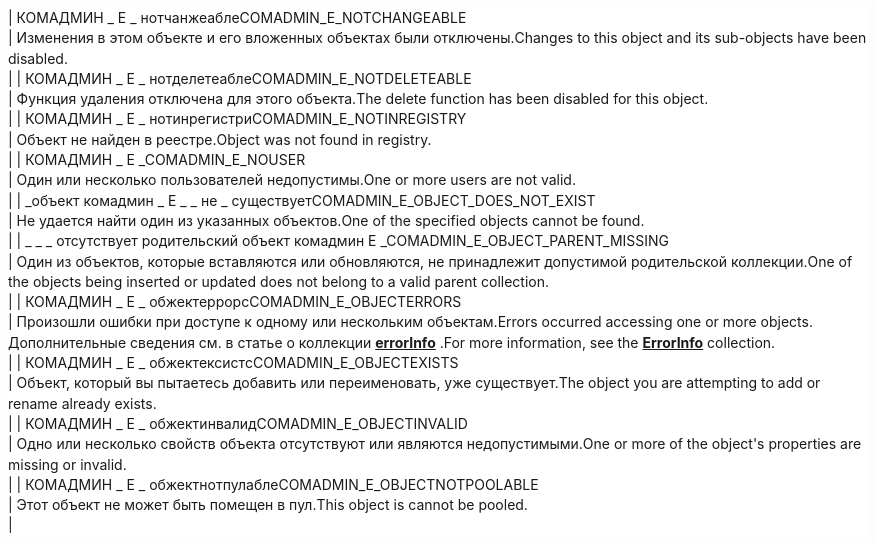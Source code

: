 | <span data-ttu-id="be795-200">КОМАДМИН \_ E \_ нотчанжеабле</span><span class="sxs-lookup"><span data-stu-id="be795-200">COMADMIN\_E\_NOTCHANGEABLE</span></span><br/>                         | <span data-ttu-id="be795-201">Изменения в этом объекте и его вложенных объектах были отключены.</span><span class="sxs-lookup"><span data-stu-id="be795-201">Changes to this object and its sub-objects have been disabled.</span></span><br/>                                                                                                                                        |
| <span data-ttu-id="be795-202">КОМАДМИН \_ E \_ нотделетеабле</span><span class="sxs-lookup"><span data-stu-id="be795-202">COMADMIN\_E\_NOTDELETEABLE</span></span><br/>                         | <span data-ttu-id="be795-203">Функция удаления отключена для этого объекта.</span><span class="sxs-lookup"><span data-stu-id="be795-203">The delete function has been disabled for this object.</span></span><br/>                                                                                                                                                |
| <span data-ttu-id="be795-204">КОМАДМИН \_ E \_ нотинрегистри</span><span class="sxs-lookup"><span data-stu-id="be795-204">COMADMIN\_E\_NOTINREGISTRY</span></span><br/>                         | <span data-ttu-id="be795-205">Объект не найден в реестре.</span><span class="sxs-lookup"><span data-stu-id="be795-205">Object was not found in registry.</span></span><br/>                                                                                                                                                                     |
| <span data-ttu-id="be795-206">КОМАДМИН \_ E \_</span><span class="sxs-lookup"><span data-stu-id="be795-206">COMADMIN\_E\_NOUSER</span></span><br/>                                | <span data-ttu-id="be795-207">Один или несколько пользователей недопустимы.</span><span class="sxs-lookup"><span data-stu-id="be795-207">One or more users are not valid.</span></span><br/>                                                                                                                                                                      |
| <span data-ttu-id="be795-208">\_объект комадмин \_ E \_ \_ не \_ существует</span><span class="sxs-lookup"><span data-stu-id="be795-208">COMADMIN\_E\_OBJECT\_DOES\_NOT\_EXIST</span></span><br/>              | <span data-ttu-id="be795-209">Не удается найти один из указанных объектов.</span><span class="sxs-lookup"><span data-stu-id="be795-209">One of the specified objects cannot be found.</span></span><br/>                                                                                                                                                         |
| <span data-ttu-id="be795-210">\_ \_ \_ отсутствует родительский объект комадмин E \_</span><span class="sxs-lookup"><span data-stu-id="be795-210">COMADMIN\_E\_OBJECT\_PARENT\_MISSING</span></span><br/>               | <span data-ttu-id="be795-211">Один из объектов, которые вставляются или обновляются, не принадлежит допустимой родительской коллекции.</span><span class="sxs-lookup"><span data-stu-id="be795-211">One of the objects being inserted or updated does not belong to a valid parent collection.</span></span><br/>                                                                                                            |
| <span data-ttu-id="be795-212">КОМАДМИН \_ E \_ обжектеррорс</span><span class="sxs-lookup"><span data-stu-id="be795-212">COMADMIN\_E\_OBJECTERRORS</span></span><br/>                          | <span data-ttu-id="be795-213">Произошли ошибки при доступе к одному или нескольким объектам.</span><span class="sxs-lookup"><span data-stu-id="be795-213">Errors occurred accessing one or more objects.</span></span> <span data-ttu-id="be795-214">Дополнительные сведения см. в статье о коллекции [**errorInfo**](errorinfo.md) .</span><span class="sxs-lookup"><span data-stu-id="be795-214">For more information, see the [**ErrorInfo**](errorinfo.md) collection.</span></span><br/>                                                                               |
| <span data-ttu-id="be795-215">КОМАДМИН \_ E \_ обжектексистс</span><span class="sxs-lookup"><span data-stu-id="be795-215">COMADMIN\_E\_OBJECTEXISTS</span></span><br/>                          | <span data-ttu-id="be795-216">Объект, который вы пытаетесь добавить или переименовать, уже существует.</span><span class="sxs-lookup"><span data-stu-id="be795-216">The object you are attempting to add or rename already exists.</span></span><br/>                                                                                                                                        |
| <span data-ttu-id="be795-217">КОМАДМИН \_ E \_ обжектинвалид</span><span class="sxs-lookup"><span data-stu-id="be795-217">COMADMIN\_E\_OBJECTINVALID</span></span><br/>                         | <span data-ttu-id="be795-218">Одно или несколько свойств объекта отсутствуют или являются недопустимыми.</span><span class="sxs-lookup"><span data-stu-id="be795-218">One or more of the object's properties are missing or invalid.</span></span><br/>                                                                                                                                        |
| <span data-ttu-id="be795-219">КОМАДМИН \_ E \_ обжектнотпулабле</span><span class="sxs-lookup"><span data-stu-id="be795-219">COMADMIN\_E\_OBJECTNOTPOOLABLE</span></span><br/>                     | <span data-ttu-id="be795-220">Этот объект не может быть помещен в пул.</span><span class="sxs-lookup"><span data-stu-id="be795-220">This object is cannot be pooled.</span></span><br/>                                                                                                                                                                      |